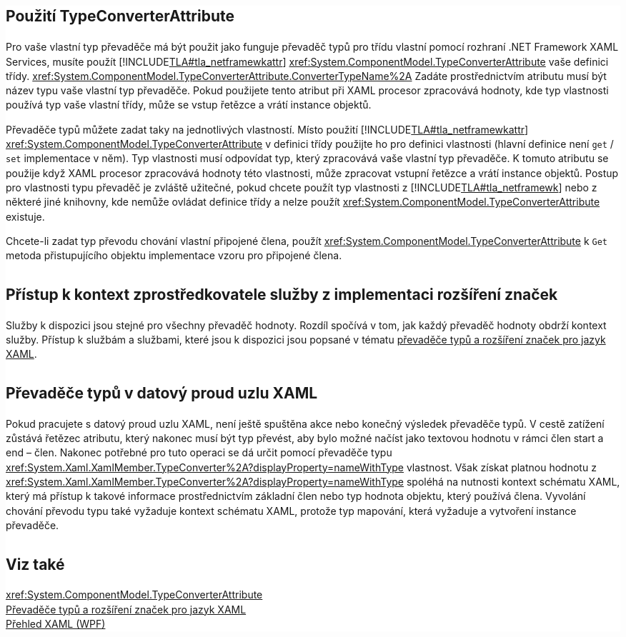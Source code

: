 <a name="Applying_the_TypeConverterAttribute"></a>   
## <a name="applying-the-typeconverterattribute"></a>Použití TypeConverterAttribute  
 Pro vaše vlastní typ převaděče má být použit jako funguje převaděč typů pro třídu vlastní pomocí rozhraní .NET Framework XAML Services, musíte použít [!INCLUDE[TLA#tla_netframewkattr](../../../includes/tlasharptla-netframewkattr-md.md)] <xref:System.ComponentModel.TypeConverterAttribute> vaše definici třídy. <xref:System.ComponentModel.TypeConverterAttribute.ConverterTypeName%2A> Zadáte prostřednictvím atributu musí být název typu vaše vlastní typ převaděče. Pokud použijete tento atribut při XAML procesor zpracovává hodnoty, kde typ vlastnosti používá typ vaše vlastní třídy, může se vstup řetězce a vrátí instance objektů.  
  
 Převaděče typů můžete zadat taky na jednotlivých vlastností. Místo použití [!INCLUDE[TLA#tla_netframewkattr](../../../includes/tlasharptla-netframewkattr-md.md)] <xref:System.ComponentModel.TypeConverterAttribute> v definici třídy použijte ho pro definici vlastnosti (hlavní definice není `get` / `set` implementace v něm). Typ vlastnosti musí odpovídat typ, který zpracovává vaše vlastní typ převaděče. K tomuto atributu se použije když XAML procesor zpracovává hodnoty této vlastnosti, může zpracovat vstupní řetězce a vrátí instance objektů. Postup pro vlastnosti typu převaděč je zvláště užitečné, pokud chcete použít typ vlastnosti z [!INCLUDE[TLA#tla_netframewk](../../../includes/tlasharptla-netframewk-md.md)] nebo z některé jiné knihovny, kde nemůže ovládat definice třídy a nelze použít <xref:System.ComponentModel.TypeConverterAttribute> existuje.  
  
 Chcete-li zadat typ převodu chování vlastní připojené člena, použít <xref:System.ComponentModel.TypeConverterAttribute> k `Get` metoda přistupujícího objektu implementace vzoru pro připojené člena.  
  
<a name="accessing_service_provider_context_from_a_markup_extension_implementation"></a>   
## <a name="accessing-service-provider-context-from-a-markup-extension-implementation"></a>Přístup k kontext zprostředkovatele služby z implementaci rozšíření značek  
 Služby k dispozici jsou stejné pro všechny převaděč hodnoty. Rozdíl spočívá v tom, jak každý převaděč hodnoty obdrží kontext služby. Přístup k službám a službami, které jsou k dispozici jsou popsané v tématu [převaděče typů a rozšíření značek pro jazyk XAML](../../../docs/framework/xaml-services/type-converters-and-markup-extensions-for-xaml.md).  
  
<a name="type_converters_in_the_xaml_node_stream"></a>   
## <a name="type-converters-in-the-xaml-node-stream"></a>Převaděče typů v datový proud uzlu XAML  
 Pokud pracujete s datový proud uzlu XAML, není ještě spuštěna akce nebo konečný výsledek převaděče typů. V cestě zatížení zůstává řetězec atributu, který nakonec musí být typ převést, aby bylo možné načíst jako textovou hodnotu v rámci člen start a end – člen. Nakonec potřebné pro tuto operaci se dá určit pomocí převaděče typu <xref:System.Xaml.XamlMember.TypeConverter%2A?displayProperty=nameWithType> vlastnost. Však získat platnou hodnotu z <xref:System.Xaml.XamlMember.TypeConverter%2A?displayProperty=nameWithType> spoléhá na nutnosti kontext schématu XAML, který má přístup k takové informace prostřednictvím základní člen nebo typ hodnota objektu, který používá člena. Vyvolání chování převodu typu také vyžaduje kontext schématu XAML, protože typ mapování, která vyžaduje a vytvoření instance převaděče.  
  
## <a name="see-also"></a>Viz také  
 <xref:System.ComponentModel.TypeConverterAttribute>  
 [Převaděče typů a rozšíření značek pro jazyk XAML](../../../docs/framework/xaml-services/type-converters-and-markup-extensions-for-xaml.md)  
 [Přehled XAML (WPF)](../../../docs/framework/wpf/advanced/xaml-overview-wpf.md)
